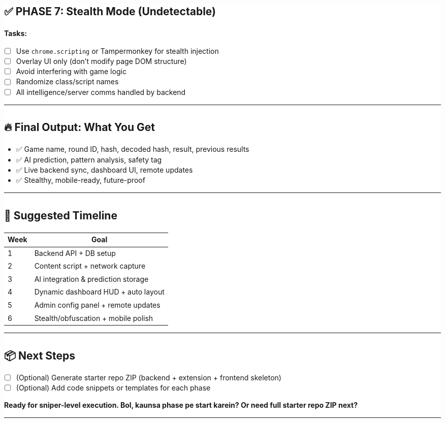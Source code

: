 
## ✅ PHASE 7: Stealth Mode (Undetectable)

**Tasks:**
- [ ] Use `chrome.scripting` or Tampermonkey for stealth injection
- [ ] Overlay UI only (don’t modify page DOM structure)
- [ ] Avoid interfering with game logic
- [ ] Randomize class/script names
- [ ] All intelligence/server comms handled by backend

---

## 🔥 Final Output: What You Get

- ✅ Game name, round ID, hash, decoded hash, result, previous results
- ✅ AI prediction, pattern analysis, safety tag
- ✅ Live backend sync, dashboard UI, remote updates
- ✅ Stealthy, mobile-ready, future-proof

---

## 📅 Suggested Timeline

| Week | Goal                                    |
|------|-----------------------------------------|
| 1    | Backend API + DB setup                  |
| 2    | Content script + network capture        |
| 3    | AI integration & prediction storage     |
| 4    | Dynamic dashboard HUD + auto layout     |
| 5    | Admin config panel + remote updates     |
| 6    | Stealth/obfuscation + mobile polish     |

---

## 📦 Next Steps

- [ ] (Optional) Generate starter repo ZIP (backend + extension + frontend skeleton)
- [ ] (Optional) Add code snippets or templates for each phase

**Ready for sniper-level execution. Bol, kaunsa phase pe start karein? Or need full starter repo ZIP next?**

---
